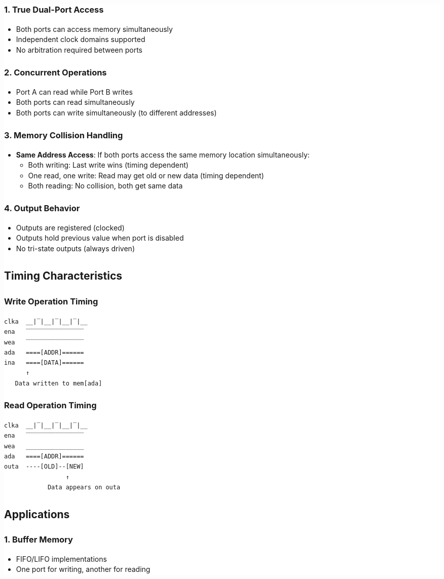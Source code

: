 ### 1. **True Dual-Port Access**
- Both ports can access memory simultaneously
- Independent clock domains supported
- No arbitration required between ports

### 2. **Concurrent Operations**
- Port A can read while Port B writes
- Both ports can read simultaneously
- Both ports can write simultaneously (to different addresses)

### 3. **Memory Collision Handling**
- **Same Address Access**: If both ports access the same memory location simultaneously:
  - Both writing: Last write wins (timing dependent)
  - One read, one write: Read may get old or new data (timing dependent)
  - Both reading: No collision, both get same data

### 4. **Output Behavior**
- Outputs are registered (clocked)
- Outputs hold previous value when port is disabled
- No tri-state outputs (always driven)

## Timing Characteristics

### Write Operation Timing
```
clka  __|‾|__|‾|__|‾|__
ena   ‾‾‾‾‾‾‾‾‾‾‾‾‾‾‾‾
wea   ‾‾‾‾‾‾‾‾‾‾‾‾‾‾‾‾
ada   ====[ADDR]======
ina   ====[DATA]======
      ↑
   Data written to mem[ada]
```

### Read Operation Timing
```
clka  __|‾|__|‾|__|‾|__
ena   ‾‾‾‾‾‾‾‾‾‾‾‾‾‾‾‾
wea   ________________
ada   ====[ADDR]======
outa  ----[OLD]--[NEW]
                 ↑
            Data appears on outa
```

## Applications

### 1. **Buffer Memory**
- FIFO/LIFO implementations
- One port for writing, another for reading
